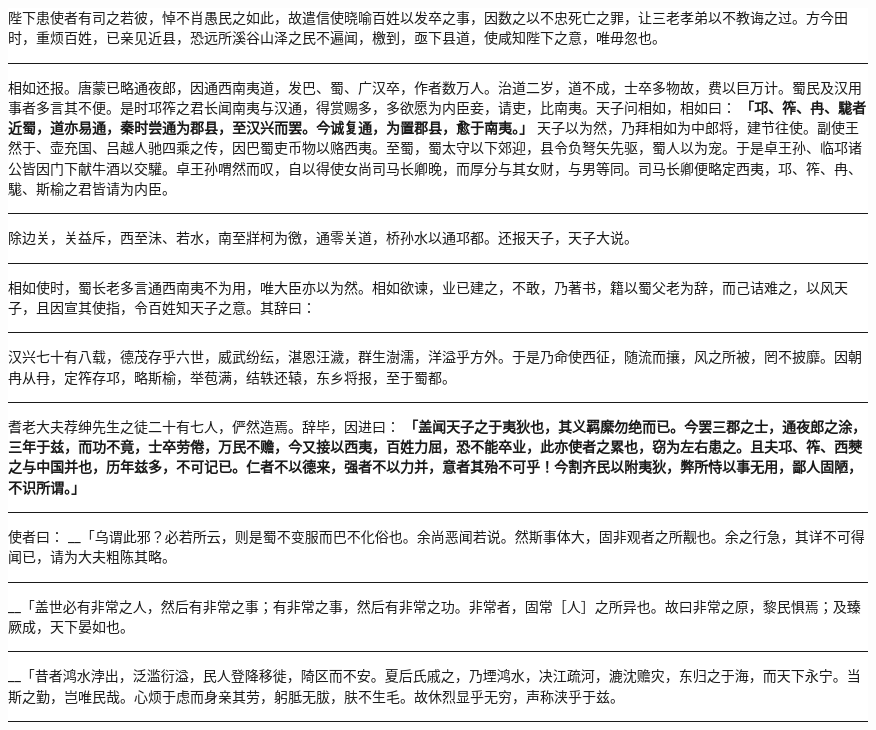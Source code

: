陛下患使者有司之若彼，悼不肖愚民之如此，故遣信使晓喻百姓以发卒之事，因数之以不忠死亡之罪，让三老孝弟以不教诲之过。方今田时，重烦百姓，已亲见近县，恐远所溪谷山泽之民不遍闻，檄到，亟下县道，使咸知陛下之意，唯毋忽也。

---

![](assets/audios/117/39.mp3)

相如还报。唐蒙已略通夜郎，因通西南夷道，发巴、蜀、广汉卒，作者数万人。治道二岁，道不成，士卒多物故，费以巨万计。蜀民及汉用事者多言其不便。是时邛筰之君长闻南夷与汉通，得赏赐多，多欲愿为内臣妾，请吏，比南夷。天子问相如，相如曰： __「邛、筰、冉、駹者近蜀，道亦易通，秦时尝通为郡县，至汉兴而罢。今诚复通，为置郡县，愈于南夷。」__ 天子以为然，乃拜相如为中郎将，建节往使。副使王然于、壶充国、吕越人驰四乘之传，因巴蜀吏币物以赂西夷。至蜀，蜀太守以下郊迎，县令负弩矢先驱，蜀人以为宠。于是卓王孙、临邛诸公皆因门下献牛酒以交驩。卓王孙喟然而叹，自以得使女尚司马长卿晚，而厚分与其女财，与男等同。司马长卿便略定西夷，邛、筰、冉、駹、斯榆之君皆请为内臣。

---

![](assets/audios/117/40.mp3)

除边关，关益斥，西至沬、若水，南至牂柯为徼，通零关道，桥孙水以通邛都。还报天子，天子大说。

---

![](assets/audios/117/41.mp3)

相如使时，蜀长老多言通西南夷不为用，唯大臣亦以为然。相如欲谏，业已建之，不敢，乃著书，籍以蜀父老为辞，而己诘难之，以风天子，且因宣其使指，令百姓知天子之意。其辞曰：

---

![](assets/audios/117/42.mp3)

汉兴七十有八载，德茂存乎六世，威武纷纭，湛恩汪濊，群生澍濡，洋溢乎方外。于是乃命使西征，随流而攘，风之所被，罔不披靡。因朝冉从冄，定筰存邛，略斯榆，举苞满，结轶还辕，东乡将报，至于蜀都。

---

![](assets/audios/117/43.mp3)

耆老大夫荐绅先生之徒二十有七人，俨然造焉。辞毕，因进曰： __「盖闻天子之于夷狄也，其义羁縻勿绝而已。今罢三郡之士，通夜郎之涂，三年于兹，而功不竟，士卒劳倦，万民不赡，今又接以西夷，百姓力屈，恐不能卒业，此亦使者之累也，窃为左右患之。且夫邛、筰、西僰之与中国并也，历年兹多，不可记已。仁者不以德来，强者不以力并，意者其殆不可乎！今割齐民以附夷狄，弊所恃以事无用，鄙人固陋，不识所谓。」__ 

---

![](assets/audios/117/44.mp3)

使者曰： __「乌谓此邪？必若所云，则是蜀不变服而巴不化俗也。余尚恶闻若说。然斯事体大，固非观者之所觏也。余之行急，其详不可得闻已，请为大夫粗陈其略。

---

![](assets/audios/117/45.mp3)

 __「盖世必有非常之人，然后有非常之事；有非常之事，然后有非常之功。非常者，固常［人］之所异也。故曰非常之原，黎民惧焉；及臻厥成，天下晏如也。

---

![](assets/audios/117/46.mp3)

 __「昔者鸿水浡出，泛滥衍溢，民人登降移徙，陭区而不安。夏后氏戚之，乃堙鸿水，决江疏河，漉沈赡灾，东归之于海，而天下永宁。当斯之勤，岂唯民哉。心烦于虑而身亲其劳，躬胝无胈，肤不生毛。故休烈显乎无穷，声称浃乎于兹。

---